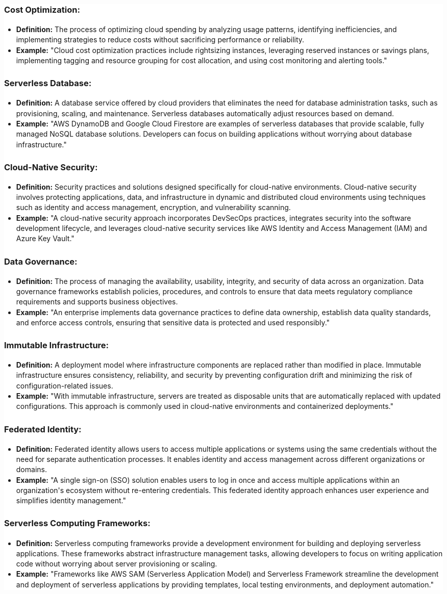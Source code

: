 ### Cost Optimization:
   - **Definition:** The process of optimizing cloud spending by analyzing usage patterns, identifying inefficiencies, and implementing strategies to reduce costs without sacrificing performance or reliability.
   - **Example:** "Cloud cost optimization practices include rightsizing instances, leveraging reserved instances or savings plans, implementing tagging and resource grouping for cost allocation, and using cost monitoring and alerting tools."

### Serverless Database:
   - **Definition:** A database service offered by cloud providers that eliminates the need for database administration tasks, such as provisioning, scaling, and maintenance. Serverless databases automatically adjust resources based on demand.
   - **Example:** "AWS DynamoDB and Google Cloud Firestore are examples of serverless databases that provide scalable, fully managed NoSQL database solutions. Developers can focus on building applications without worrying about database infrastructure."

### Cloud-Native Security:
   - **Definition:** Security practices and solutions designed specifically for cloud-native environments. Cloud-native security involves protecting applications, data, and infrastructure in dynamic and distributed cloud environments using techniques such as identity and access management, encryption, and vulnerability scanning.
   - **Example:** "A cloud-native security approach incorporates DevSecOps practices, integrates security into the software development lifecycle, and leverages cloud-native security services like AWS Identity and Access Management (IAM) and Azure Key Vault."

### Data Governance:
   - **Definition:** The process of managing the availability, usability, integrity, and security of data across an organization. Data governance frameworks establish policies, procedures, and controls to ensure that data meets regulatory compliance requirements and supports business objectives.
   - **Example:** "An enterprise implements data governance practices to define data ownership, establish data quality standards, and enforce access controls, ensuring that sensitive data is protected and used responsibly."

### Immutable Infrastructure:
   - **Definition:** A deployment model where infrastructure components are replaced rather than modified in place. Immutable infrastructure ensures consistency, reliability, and security by preventing configuration drift and minimizing the risk of configuration-related issues.
   - **Example:** "With immutable infrastructure, servers are treated as disposable units that are automatically replaced with updated configurations. This approach is commonly used in cloud-native environments and containerized deployments."

### Federated Identity:
   - **Definition:** Federated identity allows users to access multiple applications or systems using the same credentials without the need for separate authentication processes. It enables identity and access management across different organizations or domains.
   - **Example:** "A single sign-on (SSO) solution enables users to log in once and access multiple applications within an organization's ecosystem without re-entering credentials. This federated identity approach enhances user experience and simplifies identity management."

### Serverless Computing Frameworks:
   - **Definition:** Serverless computing frameworks provide a development environment for building and deploying serverless applications. These frameworks abstract infrastructure management tasks, allowing developers to focus on writing application code without worrying about server provisioning or scaling.
   - **Example:** "Frameworks like AWS SAM (Serverless Application Model) and Serverless Framework streamline the development and deployment of serverless applications by providing templates, local testing environments, and deployment automation."
